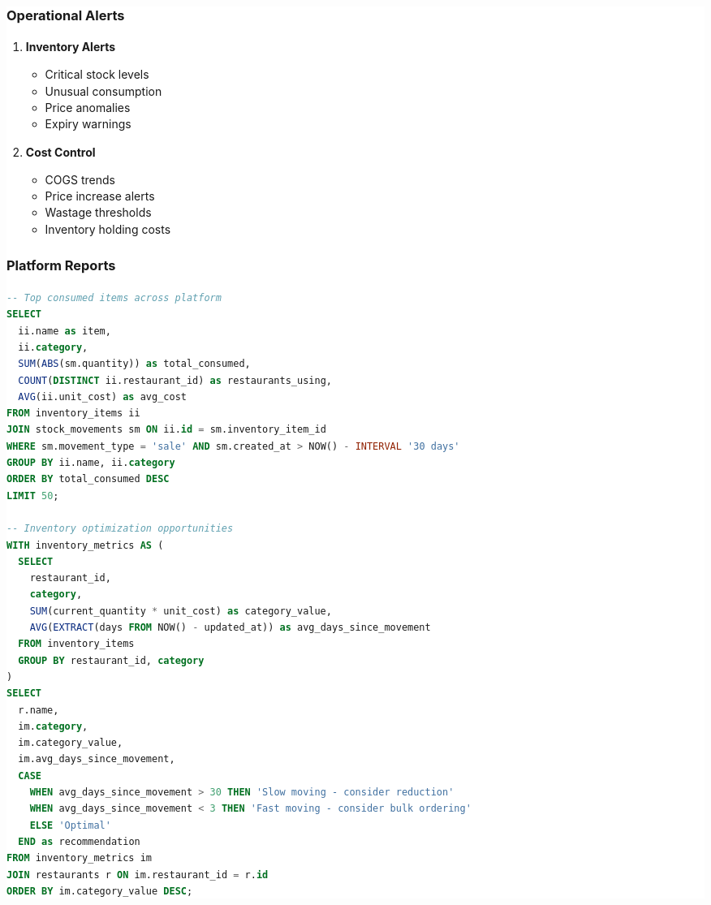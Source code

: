 ### Operational Alerts
1. **Inventory Alerts**
   - Critical stock levels
   - Unusual consumption
   - Price anomalies
   - Expiry warnings

2. **Cost Control**
   - COGS trends
   - Price increase alerts
   - Wastage thresholds
   - Inventory holding costs

### Platform Reports
```sql
-- Top consumed items across platform
SELECT 
  ii.name as item,
  ii.category,
  SUM(ABS(sm.quantity)) as total_consumed,
  COUNT(DISTINCT ii.restaurant_id) as restaurants_using,
  AVG(ii.unit_cost) as avg_cost
FROM inventory_items ii
JOIN stock_movements sm ON ii.id = sm.inventory_item_id
WHERE sm.movement_type = 'sale' AND sm.created_at > NOW() - INTERVAL '30 days'
GROUP BY ii.name, ii.category
ORDER BY total_consumed DESC
LIMIT 50;

-- Inventory optimization opportunities
WITH inventory_metrics AS (
  SELECT 
    restaurant_id,
    category,
    SUM(current_quantity * unit_cost) as category_value,
    AVG(EXTRACT(days FROM NOW() - updated_at)) as avg_days_since_movement
  FROM inventory_items
  GROUP BY restaurant_id, category
)
SELECT 
  r.name,
  im.category,
  im.category_value,
  im.avg_days_since_movement,
  CASE 
    WHEN avg_days_since_movement > 30 THEN 'Slow moving - consider reduction'
    WHEN avg_days_since_movement < 3 THEN 'Fast moving - consider bulk ordering'
    ELSE 'Optimal'
  END as recommendation
FROM inventory_metrics im
JOIN restaurants r ON im.restaurant_id = r.id
ORDER BY im.category_value DESC;
```
